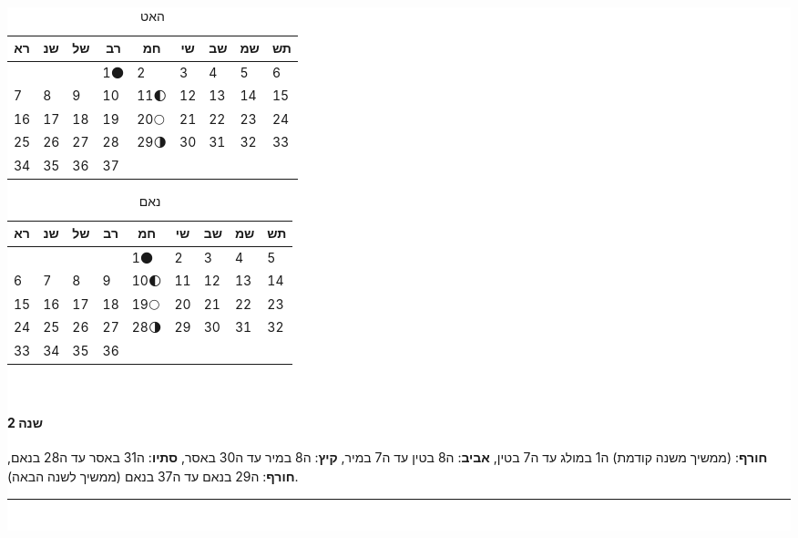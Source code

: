 <table class="border rounded border-primary/50"><caption class="border font-medium border-primary/50 bg-primary/20 rounded-t">האט</caption><thead class="border border-primary/50"><tr><th>רא</th><th>שנ</th><th>של</th><th>רב</th><th>חמ</th><th>שי</th><th>שב</th><th>שמ</th><th>תש</th></tr></thead><tbody><tr><td></td><td></td><td></td><td class="bg-[#603c14]/50">1🌑</td><td class="bg-[#603c14]/50">2</td><td class="bg-[#603c14]/50">3</td><td class="bg-[#603c14]/50">4</td><td class="bg-[#603c14]/50">5</td><td class="bg-[#603c14]/50">6</td></tr><tr><td class="bg-[#603c14]/50">7</td><td class="bg-[#603c14]/50">8</td><td class="bg-[#603c14]/50">9</td><td class="bg-[#603c14]/50">10</td><td class="bg-[#603c14]/50">11🌓</td><td class="bg-[#603c14]/50">12</td><td class="bg-[#603c14]/50">13</td><td class="bg-[#603c14]/50">14</td><td class="bg-[#603c14]/50">15</td></tr><tr><td class="bg-[#603c14]/50">16</td><td class="bg-[#603c14]/50">17</td><td class="bg-[#603c14]/50">18</td><td class="bg-[#603c14]/50">19</td><td class="bg-[#603c14]/50">20🌕</td><td class="bg-[#603c14]/50">21</td><td class="bg-[#603c14]/50">22</td><td class="bg-[#603c14]/50">23</td><td class="bg-[#603c14]/50">24</td></tr><tr><td class="bg-[#603c14]/50">25</td><td class="bg-[#603c14]/50">26</td><td class="bg-[#603c14]/50">27</td><td class="bg-[#603c14]/50">28</td><td class="bg-[#603c14]/50">29🌗</td><td class="bg-[#603c14]/50">30</td><td class="bg-[#603c14]/50">31</td><td class="bg-[#603c14]/50">32</td><td class="bg-[#603c14]/50">33</td></tr><tr><td class="bg-[#603c14]/50">34</td><td class="bg-[#603c14]/50">35</td><td class="bg-[#603c14]/50">36</td><td class="bg-[#603c14]/50">37</td><td></td><td></td><td></td><td></td><td></td></tr></tbody></table>

<table class="border rounded border-primary/50"><caption class="border font-medium border-primary/50 bg-primary/20 rounded-t">נאם</caption><thead class="border border-primary/50"><tr><th>רא</th><th>שנ</th><th>של</th><th>רב</th><th>חמ</th><th>שי</th><th>שב</th><th>שמ</th><th>תש</th></tr></thead><tbody><tr><td></td><td></td><td></td><td></td><td class="bg-[#603c14]/50">1🌑</td><td class="bg-[#603c14]/50">2</td><td class="bg-[#603c14]/50">3</td><td class="bg-[#603c14]/50">4</td><td class="bg-[#603c14]/50">5</td></tr><tr><td class="bg-[#603c14]/50">6</td><td class="bg-[#603c14]/50">7</td><td class="bg-[#603c14]/50">8</td><td class="bg-[#603c14]/50">9</td><td class="bg-[#603c14]/50">10🌓</td><td class="bg-[#603c14]/50">11</td><td class="bg-[#603c14]/50">12</td><td class="bg-[#603c14]/50">13</td><td class="bg-[#603c14]/50">14</td></tr><tr><td class="bg-[#603c14]/50">15</td><td class="bg-[#603c14]/50">16</td><td class="bg-[#603c14]/50">17</td><td class="bg-[#603c14]/50">18</td><td class="bg-[#603c14]/50">19🌕</td><td class="bg-[#603c14]/50">20</td><td class="bg-[#42687c]/50">21</td><td class="bg-[#42687c]/50">22</td><td class="bg-[#42687c]/50">23</td></tr><tr><td class="bg-[#42687c]/50">24</td><td class="bg-[#42687c]/50">25</td><td class="bg-[#42687c]/50">26</td><td class="bg-[#42687c]/50">27</td><td class="bg-[#42687c]/50">28🌗</td><td class="bg-[#42687c]/50">29</td><td class="bg-[#42687c]/50">30</td><td class="bg-[#42687c]/50">31</td><td class="bg-[#42687c]/50">32</td></tr><tr><td class="bg-[#42687c]/50">33</td><td class="bg-[#42687c]/50">34</td><td class="bg-[#42687c]/50">35</td><td class="bg-[#42687c]/50">36</td><td></td><td></td><td></td><td></td><td></td></tr></tbody></table>

</div>

&nbsp;

#### שנה 2

**חורף**: (ממשיך משנה קודמת) ה1 במולג עד ה7 בטין, **אביב**: ה8 בטין עד ה7 במיר, **קיץ**: ה8 במיר עד ה30 באסר, **סתיו**: ה31 באסר עד ה28 בנאם, **חורף**: ה29 בנאם עד ה37 בנאם (ממשיך לשנה הבאה).

---

&nbsp;

<div class="grid grid-cols-1 sm:grid sm:grid-cols-2 md:grid md:grid-cols-3 xl:grid xl:grid-cols-4 gap-4">
